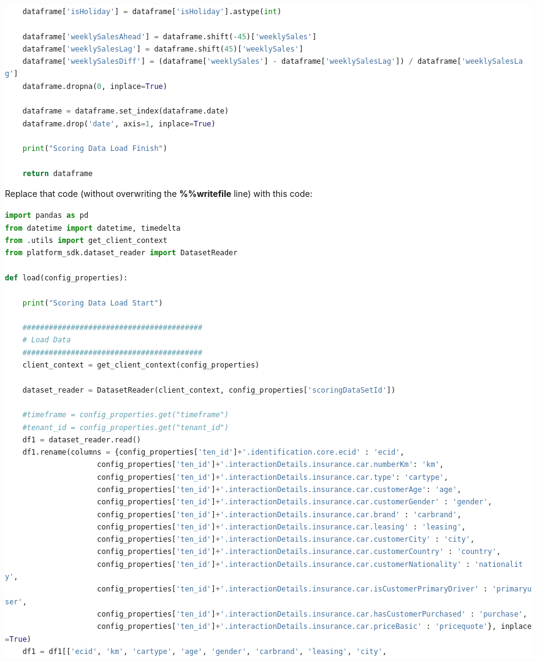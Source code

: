```python
    dataframe['isHoliday'] = dataframe['isHoliday'].astype(int)

    dataframe['weeklySalesAhead'] = dataframe.shift(-45)['weeklySales']
    dataframe['weeklySalesLag'] = dataframe.shift(45)['weeklySales']
    dataframe['weeklySalesDiff'] = (dataframe['weeklySales'] - dataframe['weeklySalesLag']) / dataframe['weeklySalesLag']
    dataframe.dropna(0, inplace=True)

    dataframe = dataframe.set_index(dataframe.date)
    dataframe.drop('date', axis=1, inplace=True)

    print("Scoring Data Load Finish")

    return dataframe
```

Replace that code (without overwriting the **%%writefile** line) with this code:

```python
import pandas as pd
from datetime import datetime, timedelta
from .utils import get_client_context
from platform_sdk.dataset_reader import DatasetReader

def load(config_properties):

    print("Scoring Data Load Start")

    #########################################
    # Load Data
    #########################################    
    client_context = get_client_context(config_properties)
    
    dataset_reader = DatasetReader(client_context, config_properties['scoringDataSetId'])
    
    #timeframe = config_properties.get("timeframe")
    #tenant_id = config_properties.get("tenant_id")
    df1 = dataset_reader.read()
    df1.rename(columns = {config_properties['ten_id']+'.identification.core.ecid' : 'ecid',
                     config_properties['ten_id']+'.interactionDetails.insurance.car.numberKm': 'km',
                     config_properties['ten_id']+'.interactionDetails.insurance.car.type': 'cartype',
                     config_properties['ten_id']+'.interactionDetails.insurance.car.customerAge': 'age',
                     config_properties['ten_id']+'.interactionDetails.insurance.car.customerGender' : 'gender',
                     config_properties['ten_id']+'.interactionDetails.insurance.car.brand' : 'carbrand',
                     config_properties['ten_id']+'.interactionDetails.insurance.car.leasing' : 'leasing',
                     config_properties['ten_id']+'.interactionDetails.insurance.car.customerCity' : 'city',
                     config_properties['ten_id']+'.interactionDetails.insurance.car.customerCountry' : 'country',
                     config_properties['ten_id']+'.interactionDetails.insurance.car.customerNationality' : 'nationality',
                     config_properties['ten_id']+'.interactionDetails.insurance.car.isCustomerPrimaryDriver' : 'primaryuser',
                     config_properties['ten_id']+'.interactionDetails.insurance.car.hasCustomerPurchased' : 'purchase',
                     config_properties['ten_id']+'.interactionDetails.insurance.car.priceBasic' : 'pricequote'}, inplace=True)
    df1 = df1[['ecid', 'km', 'cartype', 'age', 'gender', 'carbrand', 'leasing', 'city', 
```